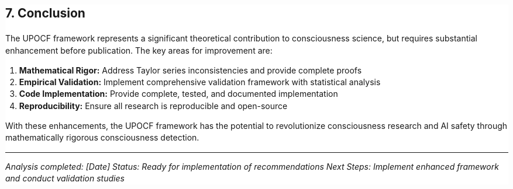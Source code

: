 ## 7. Conclusion

The UPOCF framework represents a significant theoretical contribution to consciousness science, but requires substantial enhancement before publication. The key areas for improvement are:

1. **Mathematical Rigor:** Address Taylor series inconsistencies and provide complete proofs
2. **Empirical Validation:** Implement comprehensive validation framework with statistical analysis
3. **Code Implementation:** Provide complete, tested, and documented implementation
4. **Reproducibility:** Ensure all research is reproducible and open-source

With these enhancements, the UPOCF framework has the potential to revolutionize consciousness research and AI safety through mathematically rigorous consciousness detection.

---

*Analysis completed: [Date]*
*Status: Ready for implementation of recommendations*
*Next Steps: Implement enhanced framework and conduct validation studies*